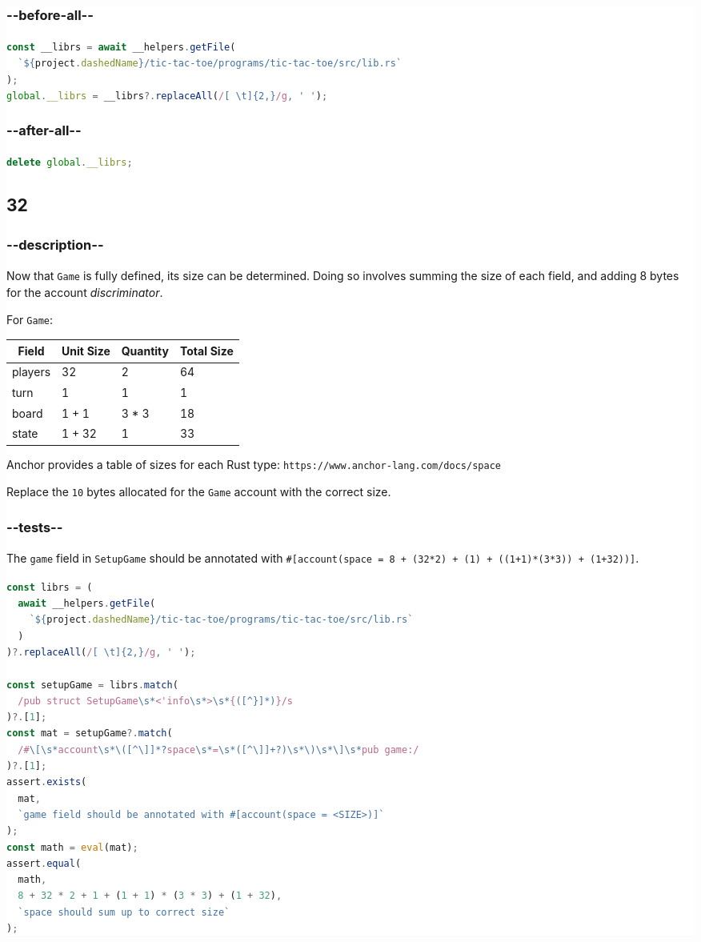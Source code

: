 ### --before-all--

```js
const __librs = await __helpers.getFile(
  `${project.dashedName}/tic-tac-toe/programs/tic-tac-toe/src/lib.rs`
);
global.__librs = __librs?.replaceAll(/[ \t]{2,}/g, ' ');
```

### --after-all--

```js
delete global.__librs;
```

## 32

### --description--

Now that `Game` is fully defined, its size can be determined. Doing so involves summing the size of each field, and adding 8 bytes for the account <dfn title="a uniquely identifiable octet to help Anchor find an account">discriminator</dfn>.

For `Game`:

| Field   | Unit Size | Quantity | Total Size |
| ------- | --------- | -------- | ---------- |
| players | 32        | 2        | 64         |
| turn    | 1         | 1        | 1          |
| board   | 1 + 1     | 3 \* 3   | 18         |
| state   | 1 + 32    | 1        | 33         |

Anchor provides a table of sizes for each Rust type: `https://www.anchor-lang.com/docs/space`

Replace the `10` bytes allocated for the `Game` account with the correct size.

### --tests--

The `game` field in `SetupGame` should be annotated with `#[account(space = 8 + (32*2) + (1) + ((1+1)*(3*3)) + (1+32))]`.

```js
const librs = (
  await __helpers.getFile(
    `${project.dashedName}/tic-tac-toe/programs/tic-tac-toe/src/lib.rs`
  )
)?.replaceAll(/[ \t]{2,}/g, ' ');

const setupGame = librs.match(
  /pub struct SetupGame\s*<'info\s*>\s*{([^}]*)}/s
)?.[1];
const mat = setupGame?.match(
  /#\[\s*account\s*\([^\]]*?space\s*=\s*([^\]]+?)\s*\)\s*\]\s*pub game:/
)?.[1];
assert.exists(
  mat,
  `game field should be annotated with #[account(space = <SIZE>)]`
);
const math = eval(mat);
assert.equal(
  math,
  8 + 32 * 2 + 1 + (1 + 1) * (3 * 3) + (1 + 32),
  `space should sum up to correct size`
);
```